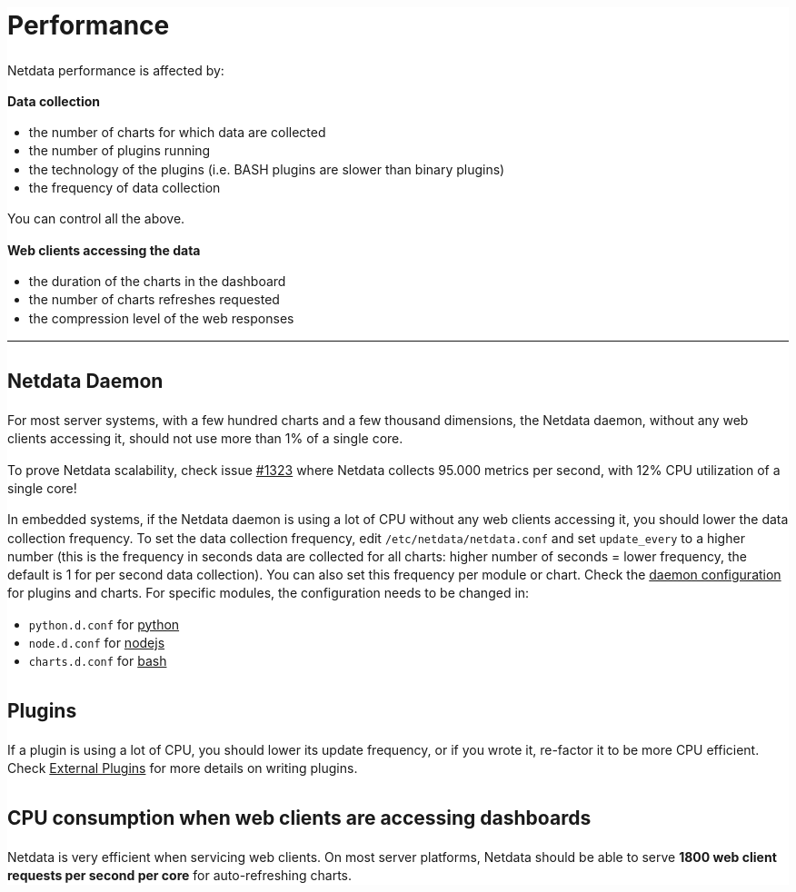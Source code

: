 # Performance

Netdata performance is affected by:

**Data collection**

-   the number of charts for which data are collected
-   the number of plugins running
-   the technology of the plugins (i.e. BASH plugins are slower than binary plugins)
-   the frequency of data collection

You can control all the above.

**Web clients accessing the data**

-   the duration of the charts in the dashboard
-   the number of charts refreshes requested
-   the compression level of the web responses

- - -

## Netdata Daemon

For most server systems, with a few hundred charts and a few thousand dimensions, the Netdata daemon, without any web clients accessing it, should not use more than 1% of a single core.

To prove Netdata scalability, check issue [#1323](https://github.com/netdata/netdata/issues/1323#issuecomment-265501668) where Netdata collects 95.000 metrics per second, with 12% CPU utilization of a single core!

In embedded systems, if the Netdata daemon is using a lot of CPU without any web clients accessing it, you should lower the data collection frequency. To set the data collection frequency, edit `/etc/netdata/netdata.conf` and set `update_every` to a higher number (this is the frequency in seconds data are collected for all charts: higher number of seconds = lower frequency, the default is 1 for per second data collection). You can also set this frequency per module or chart. Check the [daemon configuration](../daemon/config) for plugins and charts. For specific modules, the configuration needs to be changed in:

-   `python.d.conf` for [python](../collectors/python.d.plugin/#pythondplugin)
-   `node.d.conf` for [nodejs](../collectors/node.d.plugin/#nodedplugin)
-   `charts.d.conf` for [bash](../collectors/charts.d.plugin/#chartsdplugin)

## Plugins

If a plugin is using a lot of CPU, you should lower its update frequency, or if you wrote it, re-factor it to be more CPU efficient. Check [External Plugins](../collectors/plugins.d/) for more details on writing plugins.

## CPU consumption when web clients are accessing dashboards

Netdata is very efficient when servicing web clients. On most server platforms, Netdata should be able to serve **1800 web client requests per second per core** for auto-refreshing charts.
